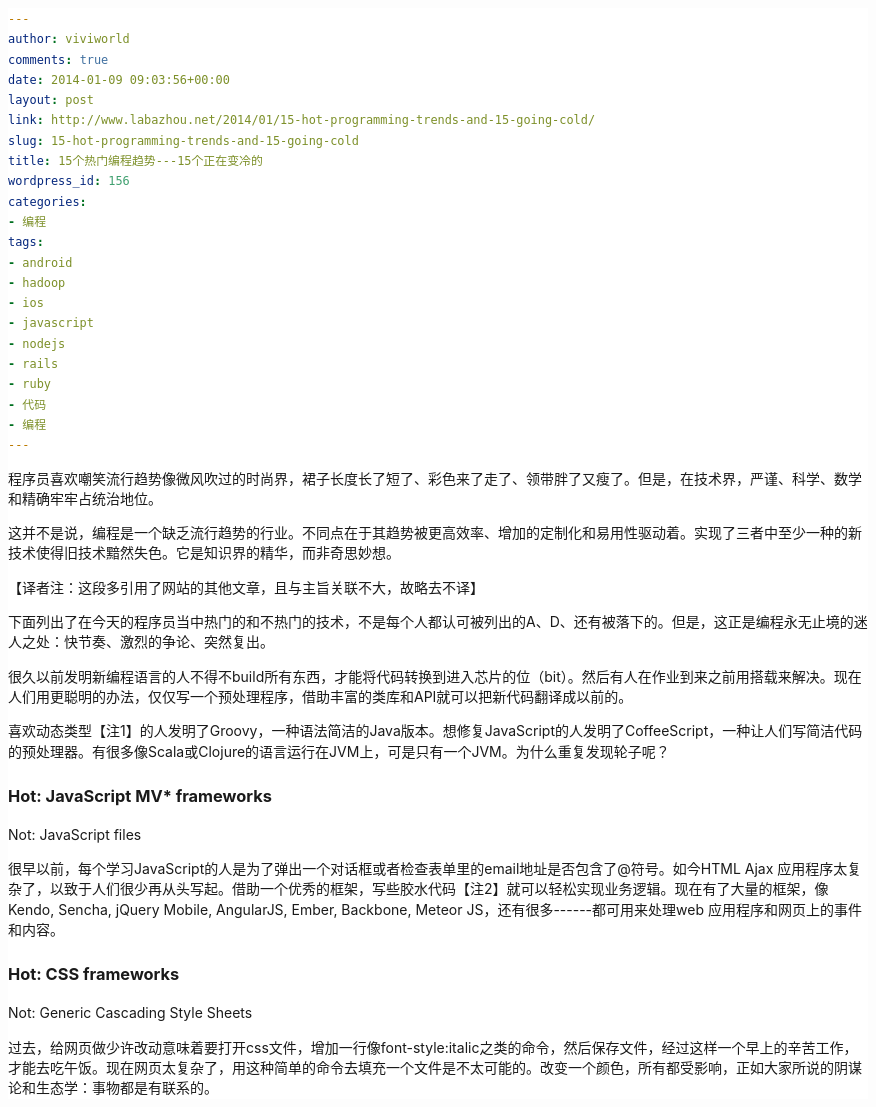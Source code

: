 ```yaml
---
author: viviworld
comments: true
date: 2014-01-09 09:03:56+00:00
layout: post
link: http://www.labazhou.net/2014/01/15-hot-programming-trends-and-15-going-cold/
slug: 15-hot-programming-trends-and-15-going-cold
title: 15个热门编程趋势---15个正在变冷的
wordpress_id: 156
categories:
- 编程
tags:
- android
- hadoop
- ios
- javascript
- nodejs
- rails
- ruby
- 代码
- 编程
---
```


程序员喜欢嘲笑流行趋势像微风吹过的时尚界，裙子长度长了短了、彩色来了走了、领带胖了又瘦了。但是，在技术界，严谨、科学、数学和精确牢牢占统治地位。

这并不是说，编程是一个缺乏流行趋势的行业。不同点在于其趋势被更高效率、增加的定制化和易用性驱动着。实现了三者中至少一种的新技术使得旧技术黯然失色。它是知识界的精华，而非奇思妙想。

【译者注：这段多引用了网站的其他文章，且与主旨关联不大，故略去不译】

下面列出了在今天的程序员当中热门的和不热门的技术，不是每个人都认可被列出的A、D、还有被落下的。但是，这正是编程永无止境的迷人之处：快节奏、激烈的争论、突然复出。

很久以前发明新编程语言的人不得不build所有东西，才能将代码转换到进入芯片的位（bit）。然后有人在作业到来之前用搭载来解决。现在人们用更聪明的办法，仅仅写一个预处理程序，借助丰富的类库和API就可以把新代码翻译成以前的。

喜欢动态类型【注1】的人发明了Groovy，一种语法简洁的Java版本。想修复JavaScript的人发明了CoffeeScript，一种让人们写简洁代码的预处理器。有很多像Scala或Clojure的语言运行在JVM上，可是只有一个JVM。为什么重复发现轮子呢？


### Hot: JavaScript MV* frameworks
Not: JavaScript files


很早以前，每个学习JavaScript的人是为了弹出一个对话框或者检查表单里的email地址是否包含了@符号。如今HTML Ajax 应用程序太复杂了，以致于人们很少再从头写起。借助一个优秀的框架，写些胶水代码【注2】就可以轻松实现业务逻辑。现在有了大量的框架，像Kendo, Sencha, jQuery Mobile, AngularJS, Ember, Backbone, Meteor JS，还有很多------都可用来处理web 应用程序和网页上的事件和内容。


### Hot: CSS frameworks
Not: Generic Cascading Style Sheets


过去，给网页做少许改动意味着要打开css文件，增加一行像font-style:italic之类的命令，然后保存文件，经过这样一个早上的辛苦工作，才能去吃午饭。现在网页太复杂了，用这种简单的命令去填充一个文件是不太可能的。改变一个颜色，所有都受影响，正如大家所说的阴谋论和生态学：事物都是有联系的。
